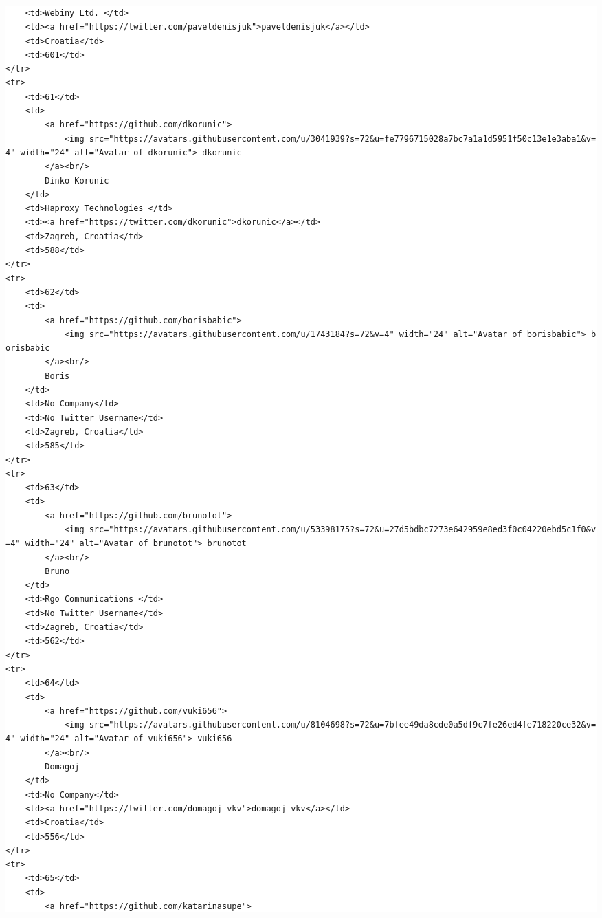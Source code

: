		<td>Webiny Ltd. </td>
		<td><a href="https://twitter.com/paveldenisjuk">paveldenisjuk</a></td>
		<td>Croatia</td>
		<td>601</td>
	</tr>
	<tr>
		<td>61</td>
		<td>
			<a href="https://github.com/dkorunic">
				<img src="https://avatars.githubusercontent.com/u/3041939?s=72&u=fe7796715028a7bc7a1a1d5951f50c13e1e3aba1&v=4" width="24" alt="Avatar of dkorunic"> dkorunic
			</a><br/>
			Dinko Korunic
		</td>
		<td>Haproxy Technologies </td>
		<td><a href="https://twitter.com/dkorunic">dkorunic</a></td>
		<td>Zagreb, Croatia</td>
		<td>588</td>
	</tr>
	<tr>
		<td>62</td>
		<td>
			<a href="https://github.com/borisbabic">
				<img src="https://avatars.githubusercontent.com/u/1743184?s=72&v=4" width="24" alt="Avatar of borisbabic"> borisbabic
			</a><br/>
			Boris
		</td>
		<td>No Company</td>
		<td>No Twitter Username</td>
		<td>Zagreb, Croatia</td>
		<td>585</td>
	</tr>
	<tr>
		<td>63</td>
		<td>
			<a href="https://github.com/brunotot">
				<img src="https://avatars.githubusercontent.com/u/53398175?s=72&u=27d5bdbc7273e642959e8ed3f0c04220ebd5c1f0&v=4" width="24" alt="Avatar of brunotot"> brunotot
			</a><br/>
			Bruno
		</td>
		<td>Rgo Communications </td>
		<td>No Twitter Username</td>
		<td>Zagreb, Croatia</td>
		<td>562</td>
	</tr>
	<tr>
		<td>64</td>
		<td>
			<a href="https://github.com/vuki656">
				<img src="https://avatars.githubusercontent.com/u/8104698?s=72&u=7bfee49da8cde0a5df9c7fe26ed4fe718220ce32&v=4" width="24" alt="Avatar of vuki656"> vuki656
			</a><br/>
			Domagoj
		</td>
		<td>No Company</td>
		<td><a href="https://twitter.com/domagoj_vkv">domagoj_vkv</a></td>
		<td>Croatia</td>
		<td>556</td>
	</tr>
	<tr>
		<td>65</td>
		<td>
			<a href="https://github.com/katarinasupe">